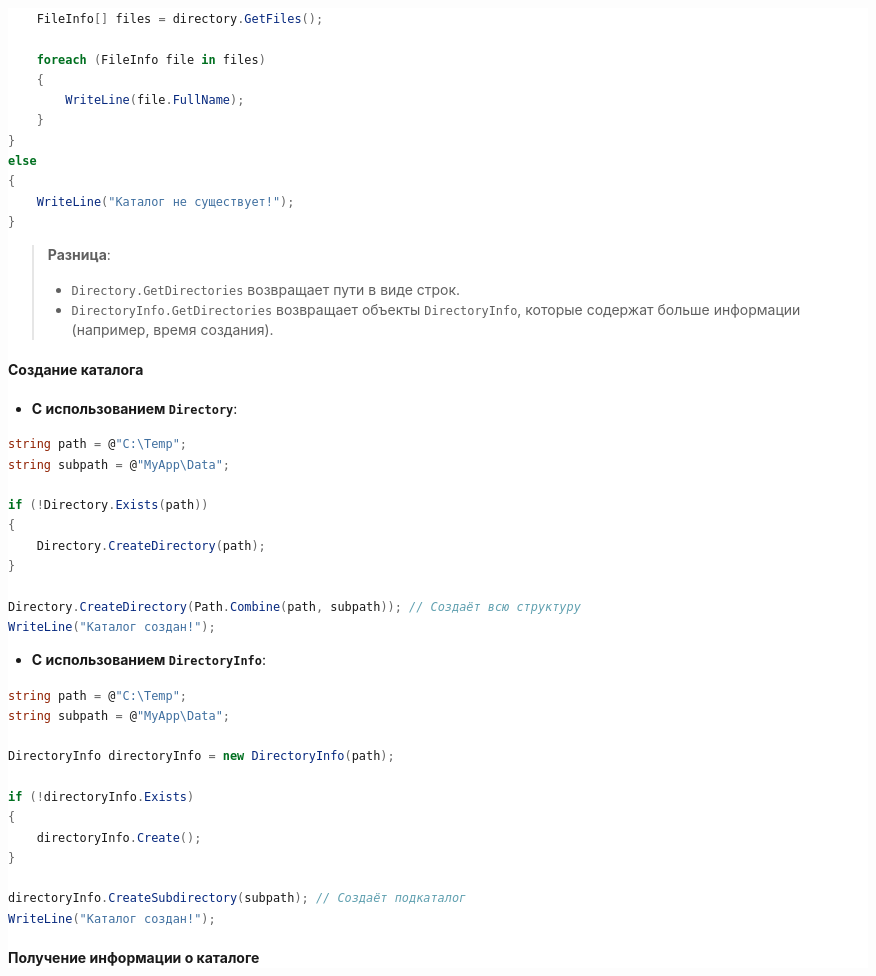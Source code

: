 ```csharp
    FileInfo[] files = directory.GetFiles();

    foreach (FileInfo file in files)
    {
        WriteLine(file.FullName);
    }
}
else
{
    WriteLine("Каталог не существует!");
}
```

> **Разница**:  
> - `Directory.GetDirectories` возвращает пути в виде строк.  
> - `DirectoryInfo.GetDirectories` возвращает объекты `DirectoryInfo`, которые содержат больше информации (например, время создания).

#### Создание каталога

- **С использованием `Directory`**:

```csharp
string path = @"C:\Temp";
string subpath = @"MyApp\Data";

if (!Directory.Exists(path))
{
    Directory.CreateDirectory(path);
}

Directory.CreateDirectory(Path.Combine(path, subpath)); // Создаёт всю структуру
WriteLine("Каталог создан!");
```

- **С использованием `DirectoryInfo`**:

```csharp
string path = @"C:\Temp";
string subpath = @"MyApp\Data";

DirectoryInfo directoryInfo = new DirectoryInfo(path);

if (!directoryInfo.Exists)
{
    directoryInfo.Create();
}

directoryInfo.CreateSubdirectory(subpath); // Создаёт подкаталог
WriteLine("Каталог создан!");
```

#### Получение информации о каталоге
